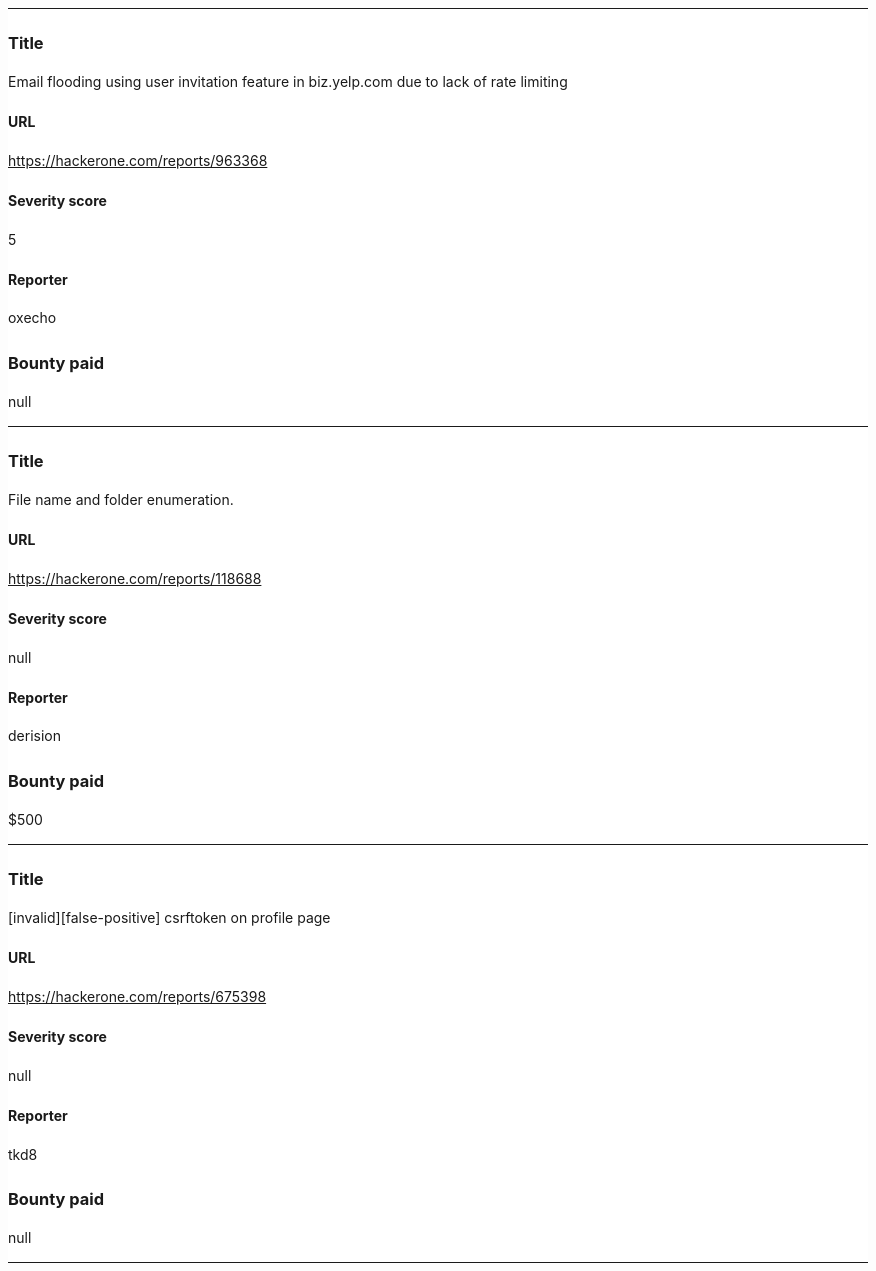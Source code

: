 
---


### Title
Email flooding using user invitation feature in biz.yelp.com due to lack of rate limiting 
#### URL 
https://hackerone.com/reports/963368
#### Severity score
5
#### Reporter 
oxecho
### Bounty paid
null


---


### Title
File name and folder enumeration.
#### URL 
https://hackerone.com/reports/118688
#### Severity score
null
#### Reporter 
derision
### Bounty paid
$500


---


### Title
[invalid][false-positive] csrftoken on profile page
#### URL 
https://hackerone.com/reports/675398
#### Severity score
null
#### Reporter 
tkd8
### Bounty paid
null


---

